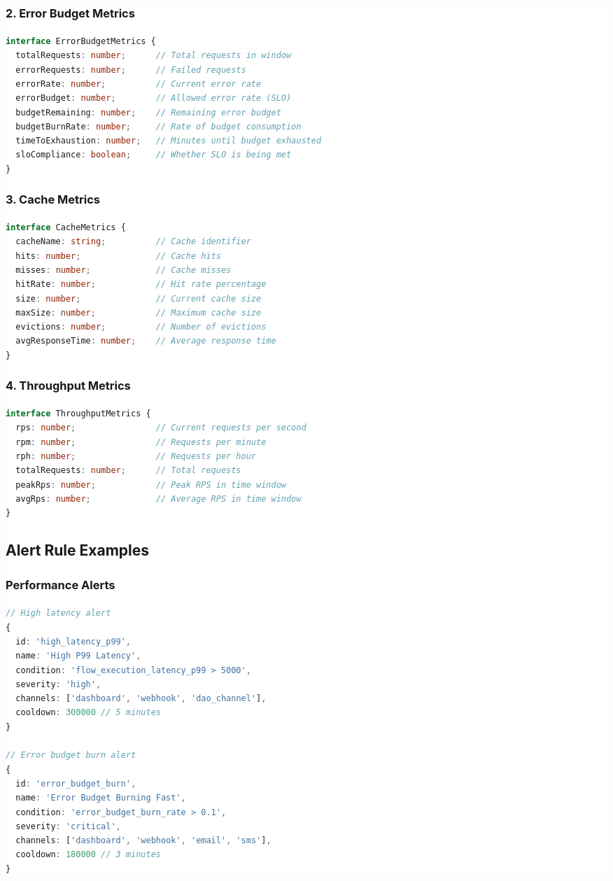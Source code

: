 ### 2. Error Budget Metrics
```typescript
interface ErrorBudgetMetrics {
  totalRequests: number;      // Total requests in window
  errorRequests: number;      // Failed requests
  errorRate: number;          // Current error rate
  errorBudget: number;        // Allowed error rate (SLO)
  budgetRemaining: number;    // Remaining error budget
  budgetBurnRate: number;     // Rate of budget consumption
  timeToExhaustion: number;   // Minutes until budget exhausted
  sloCompliance: boolean;     // Whether SLO is being met
}
```

### 3. Cache Metrics
```typescript
interface CacheMetrics {
  cacheName: string;          // Cache identifier
  hits: number;               // Cache hits
  misses: number;             // Cache misses
  hitRate: number;            // Hit rate percentage
  size: number;               // Current cache size
  maxSize: number;            // Maximum cache size
  evictions: number;          // Number of evictions
  avgResponseTime: number;    // Average response time
}
```

### 4. Throughput Metrics
```typescript
interface ThroughputMetrics {
  rps: number;                // Current requests per second
  rpm: number;                // Requests per minute
  rph: number;                // Requests per hour
  totalRequests: number;      // Total requests
  peakRps: number;            // Peak RPS in time window
  avgRps: number;             // Average RPS in time window
}
```

## Alert Rule Examples

### Performance Alerts
```typescript
// High latency alert
{
  id: 'high_latency_p99',
  name: 'High P99 Latency',
  condition: 'flow_execution_latency_p99 > 5000',
  severity: 'high',
  channels: ['dashboard', 'webhook', 'dao_channel'],
  cooldown: 300000 // 5 minutes
}

// Error budget burn alert
{
  id: 'error_budget_burn',
  name: 'Error Budget Burning Fast',
  condition: 'error_budget_burn_rate > 0.1',
  severity: 'critical',
  channels: ['dashboard', 'webhook', 'email', 'sms'],
  cooldown: 180000 // 3 minutes
}
```